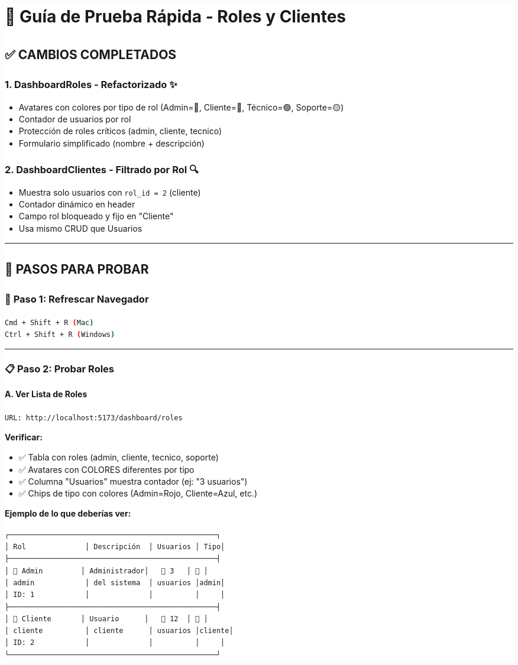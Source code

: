 # 🧪 Guía de Prueba Rápida - Roles y Clientes

## ✅ CAMBIOS COMPLETADOS

### 1. **DashboardRoles** - Refactorizado ✨
- Avatares con colores por tipo de rol (Admin=🔴, Cliente=🔵, Técnico=🟢, Soporte=🟡)
- Contador de usuarios por rol
- Protección de roles críticos (admin, cliente, tecnico)
- Formulario simplificado (nombre + descripción)

### 2. **DashboardClientes** - Filtrado por Rol 🔍
- Muestra solo usuarios con `rol_id = 2` (cliente)
- Contador dinámico en header
- Campo rol bloqueado y fijo en "Cliente"
- Usa mismo CRUD que Usuarios

---

## 🧪 PASOS PARA PROBAR

### 🎯 **Paso 1: Refrescar Navegador**
```bash
Cmd + Shift + R (Mac)
Ctrl + Shift + R (Windows)
```

---

### 📋 **Paso 2: Probar Roles**

#### A. Ver Lista de Roles
```
URL: http://localhost:5173/dashboard/roles
```

**Verificar:**
- ✅ Tabla con roles (admin, cliente, tecnico, soporte)
- ✅ Avatares con COLORES diferentes por tipo
- ✅ Columna "Usuarios" muestra contador (ej: "3 usuarios")
- ✅ Chips de tipo con colores (Admin=Rojo, Cliente=Azul, etc.)

**Ejemplo de lo que deberías ver:**

```
┌─────────────────────────────────────────────────┐
│ Rol              │ Descripción  │ Usuarios │ Tipo│
├─────────────────────────────────────────────────┤
│ 🔴 Admin         │ Administrador│   👥 3   │ 🔴 │
│ admin            │ del sistema  │ usuarios │admin│
│ ID: 1            │              │          │     │
├─────────────────────────────────────────────────┤
│ 🔵 Cliente       │ Usuario      │   👥 12  │ 🔵 │
│ cliente          │ cliente      │ usuarios │cliente│
│ ID: 2            │              │          │     │
└─────────────────────────────────────────────────┘
```
